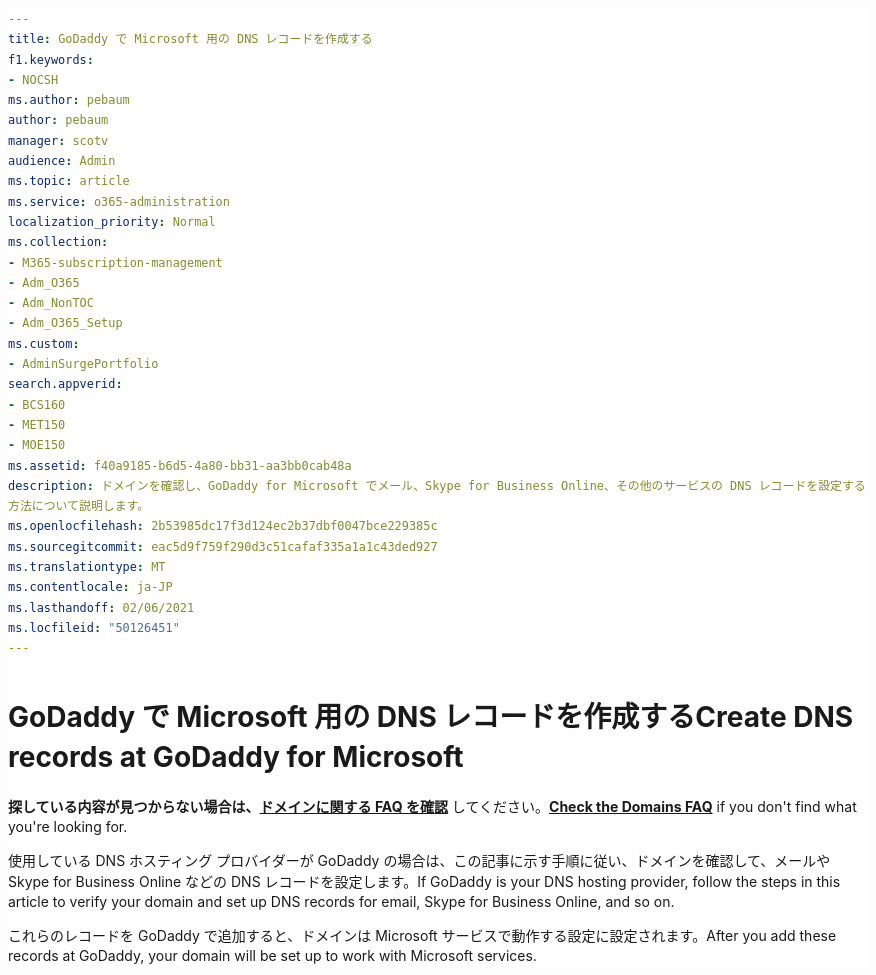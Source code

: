 ```yaml
---
title: GoDaddy で Microsoft 用の DNS レコードを作成する
f1.keywords:
- NOCSH
ms.author: pebaum
author: pebaum
manager: scotv
audience: Admin
ms.topic: article
ms.service: o365-administration
localization_priority: Normal
ms.collection:
- M365-subscription-management
- Adm_O365
- Adm_NonTOC
- Adm_O365_Setup
ms.custom:
- AdminSurgePortfolio
search.appverid:
- BCS160
- MET150
- MOE150
ms.assetid: f40a9185-b6d5-4a80-bb31-aa3bb0cab48a
description: ドメインを確認し、GoDaddy for Microsoft でメール、Skype for Business Online、その他のサービスの DNS レコードを設定する方法について説明します。
ms.openlocfilehash: 2b53985dc17f3d124ec2b37dbf0047bce229385c
ms.sourcegitcommit: eac5d9f759f290d3c51cafaf335a1a1c43ded927
ms.translationtype: MT
ms.contentlocale: ja-JP
ms.lasthandoff: 02/06/2021
ms.locfileid: "50126451"
---
```

# <a name="create-dns-records-at-godaddy-for-microsoft"></a><span data-ttu-id="6f9c1-103">GoDaddy で Microsoft 用の DNS レコードを作成する</span><span class="sxs-lookup"><span data-stu-id="6f9c1-103">Create DNS records at GoDaddy for Microsoft</span></span>

 <span data-ttu-id="6f9c1-104">**探している内容が見つからない場合は、[ドメインに関する FAQ を確認](../setup/domains-faq.yml)** してください。</span><span class="sxs-lookup"><span data-stu-id="6f9c1-104">**[Check the Domains FAQ](../setup/domains-faq.yml)** if you don't find what you're looking for.</span></span>

<span data-ttu-id="6f9c1-105">使用している DNS ホスティング プロバイダーが GoDaddy の場合は、この記事に示す手順に従い、ドメインを確認して、メールや Skype for Business Online などの DNS レコードを設定します。</span><span class="sxs-lookup"><span data-stu-id="6f9c1-105">If GoDaddy is your DNS hosting provider, follow the steps in this article to verify your domain and set up DNS records for email, Skype for Business Online, and so on.</span></span>

<span data-ttu-id="6f9c1-106">これらのレコードを GoDaddy で追加すると、ドメインは Microsoft サービスで動作する設定に設定されます。</span><span class="sxs-lookup"><span data-stu-id="6f9c1-106">After you add these records at GoDaddy, your domain will be set up to work with Microsoft services.</span></span>
